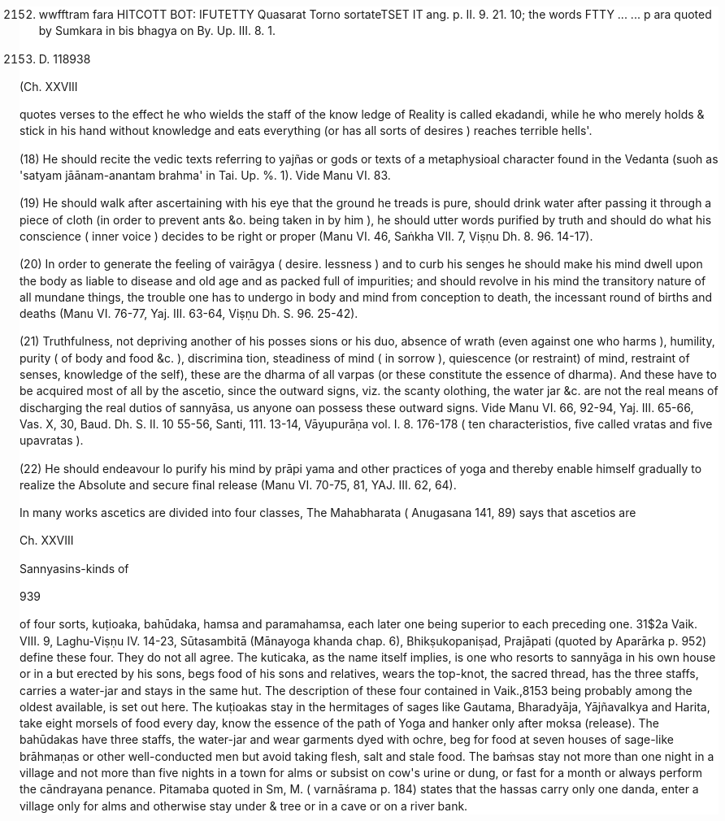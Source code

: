 2152. wwfftram fara HITCOTT BOT: IFUTETTY Quasarat Torno sortateTSET IT ang. p. II. 9. 21. 10; the words FTTY ... ... p ara quoted by Sumkara in bis bhagya on By. Up. III. 8. 1. 

8. D. 118938 



(Ch. XXVIII 

quotes verses to the effect he who wields the staff of the know ledge of Reality is called ekadandi, while he who merely holds & stick in his hand without knowledge and eats everything (or has all sorts of desires ) reaches terrible hells'. 

(18) He should recite the vedic texts referring to yajñas or gods or texts of a metaphysioal character found in the Vedanta (suoh as 'satyam jāānam-anantam brahma' in Tai. Up. %. 1). Vide Manu VI. 83. 

(19) He should walk after ascertaining with his eye that the ground he treads is pure, should drink water after passing it through a piece of cloth (in order to prevent ants &o. being taken in by him ), he should utter words purified by truth and should do what his conscience ( inner voice ) decides to be right or proper (Manu VI. 46, Saṅkha VII. 7, Viṣṇu Dh. 8. 96. 14-17). 

(20) In order to generate the feeling of vairāgya ( desire. lessness ) and to curb his senges he should make his mind dwell upon the body as liable to disease and old age and as packed full of impurities; and should revolve in his mind the transitory nature of all mundane things, the trouble one has to undergo in body and mind from conception to death, the incessant round of births and deaths (Manu VI. 76-77, Yaj. III. 63-64, Viṣṇu Dh. S. 96. 25-42). 

(21) Truthfulness, not depriving another of his posses sions or his duo, absence of wrath (even against one who harms ), humility, purity ( of body and food &c. ), discrimina tion, steadiness of mind ( in sorrow ), quiescence (or restraint) of mind, restraint of senses, knowledge of the self), these are the dharma of all varpas (or these constitute the essence of dharma). And these have to be acquired most of all by the ascetio, since the outward signs, viz. the scanty olothing, the water jar &c. are not the real means of discharging the real dutios of sannyāsa, us anyone oan possess these outward signs. Vide Manu VI. 66, 92-94, Yaj. III. 65-66, Vas. X, 30, Baud. Dh. S. II. 10 55-56, Santi, 111. 13-14, Vāyupurāṇa vol. I. 8. 176-178 ( ten characteristios, five called vratas and five upavratas ). 

(22) He should endeavour lo purify his mind by prāpi yama and other practices of yoga and thereby enable himself gradually to realize the Absolute and secure final release (Manu VI. 70-75, 81, YAJ. III. 62, 64). 

In many works ascetics are divided into four classes, The Mahabharata ( Anugasana 141, 89) says that ascetios are 

Ch. XXVIII 

Sannyasins-kinds of 

939 

of four sorts, kuṭioaka, bahūdaka, hamsa and paramahamsa, each later one being superior to each preceding one. 31$2a Vaik. VIII. 9, Laghu-Viṣṇu IV. 14-23, Sūtasambitā (Mānayoga khanda chap. 6), Bhikṣukopaniṣad, Prajāpati (quoted by Aparārka p. 952) define these four. They do not all agree. The kuticaka, as the name itself implies, is one who resorts to sannyāga in his own house or in a but erected by his sons, begs food of his sons and relatives, wears the top-knot, the sacred thread, has the three staffs, carries a water-jar and stays in the same hut. The description of these four contained in Vaik.,8153 being probably among the oldest available, is set out here. The kuṭioakas stay in the hermitages of sages like Gautama, Bharadyāja, Yājñavalkya and Harita, take eight morsels of food every day, know the essence of the path of Yoga and hanker only after moksa (release). The bahūdakas have three staffs, the water-jar and wear garments dyed with ochre, beg for food at seven houses of sage-like brāhmaṇas or other well-conducted men but avoid taking flesh, salt and stale food. The baṁsas stay not more than one night in a village and not more than five nights in a town for alms or subsist on cow's urine or dung, or fast for a month or always perform the cāndrayana penance. Pitamaba quoted in Sm, M. ( varnāśrama p. 184) states that the hassas carry only one danda, enter a village only for alms and otherwise stay under & tree or in a cave or on a river bank. 
